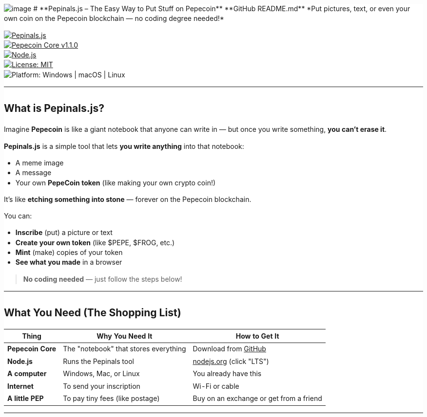 <img width="128" height="128" alt="image" src="https://github.com/user-attachments/assets/37a05758-7bde-42e1-bed8-2c630d46383f" />
# **Pepinals.js – The Easy Way to Put Stuff on Pepecoin**  
**GitHub README.md**  
*Put pictures, text, or even your own coin on the Pepecoin blockchain — no coding degree needed!*  

[![Pepinals.js](https://img.shields.io/badge/Pepinals.js-v1.0.0-blue)](https://github.com/reallyshadydev/Pepinals)  
[![Pepecoin Core v1.1.0](https://img.shields.io/badge/Pepecoin%20Core-v1.1.0-green)](https://github.com/pepecoinppc/pepecoin/releases/tag/v1.1.0)  
[![Node.js](https://img.shields.io/badge/Node.js-v14%2B-orange)](https://nodejs.org)  
[![License: MIT](https://img.shields.io/badge/License-MIT-yellow.svg)](https://opensource.org/licenses/MIT)  
![Platform: Windows | macOS | Linux](https://img.shields.io/badge/platform-Windows%20%7C%20macOS%20%7C%20Linux-lightgrey)  

---  

## What is Pepinals.js?   

Imagine **Pepecoin** is like a giant notebook that anyone can write in — but once you write something, **you can’t erase it**.  

**Pepinals.js** is a simple tool that lets **you write anything** into that notebook:  
- A meme image  
- A message  
- Your own **PepeCoin token** (like making your own crypto coin!)  

It’s like **etching something into stone** — forever on the Pepecoin blockchain.  

You can:  
- **Inscribe** (put) a picture or text  
- **Create your own token** (like $PEPE, $FROG, etc.)  
- **Mint** (make) copies of your token  
- **See what you made** in a browser  

> **No coding needed** — just follow the steps below!  

---  

## What You Need (The Shopping List)  

| Thing | Why You Need It | How to Get It |  
|------|------------------|---------------|  
| **Pepecoin Core** | The "notebook" that stores everything | Download from [GitHub](https://github.com/pepecoinppc/pepecoin/releases/tag/v1.1.0) |  
| **Node.js** | Runs the Pepinals tool | [nodejs.org](https://nodejs.org) (click "LTS") |  
| **A computer** | Windows, Mac, or Linux | You already have this |  
| **Internet** | To send your inscription | Wi-Fi or cable |  
| **A little PEP** | To pay tiny fees (like postage) | Buy on an exchange or get from a friend |  

---  